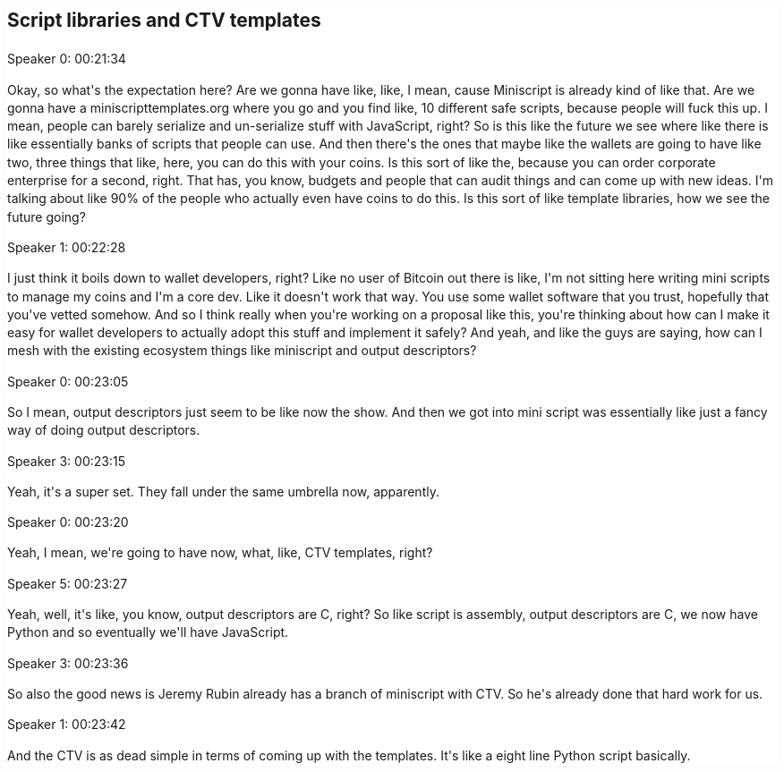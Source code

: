 ## Script libraries and CTV templates

Speaker 0: 00:21:34

Okay, so what's the expectation here?
Are we gonna have like, like, I mean, cause Miniscript is already kind of like that.
Are we gonna have a miniscripttemplates.org where you go and you find like, 10 different safe scripts, because people will fuck this up.
I mean, people can barely serialize and un-serialize stuff with JavaScript, right?
So is this like the future we see where like there is like essentially banks of scripts that people can use. And then there's the ones that maybe like the wallets are going to have like two, three things that like, here, you can do this with your coins.
Is this sort of like the, because you can order corporate enterprise for a second, right.
That has, you know, budgets and people that can audit things and can come up with new ideas.
I'm talking about like 90% of the people who actually even have coins to do this.
Is this sort of like template libraries, how we see the future going?

Speaker 1: 00:22:28

I just think it boils down to wallet developers, right?
Like no user of Bitcoin out there is like, I'm not sitting here writing mini scripts to manage my coins and I'm a core dev.
Like it doesn't work that way.
You use some wallet software that you trust, hopefully that you've vetted somehow.
And so I think really when you're working on a proposal like this, you're thinking about how can I make it easy for wallet developers to actually adopt this stuff and implement it safely?
And yeah, and like the guys are saying, how can I mesh with the existing ecosystem things like miniscript and output descriptors?

Speaker 0: 00:23:05

So I mean, output descriptors just seem to be like now the show.
And then we got into mini script was essentially like just a fancy way of doing output descriptors.

Speaker 3: 00:23:15

Yeah, it's a super set.
They fall under the same umbrella now, apparently.

Speaker 0: 00:23:20

Yeah, I mean, we're going to have now, what, like, CTV templates, right?

Speaker 5: 00:23:27

Yeah, well, it's like, you know, output descriptors are C, right?
So like script is assembly, output descriptors are C, we now have Python and so eventually we'll have JavaScript.

Speaker 3: 00:23:36

So also the good news is Jeremy Rubin already has a branch of miniscript with CTV.
So he's already done that hard work for us.

Speaker 1: 00:23:42

And the CTV is as dead simple in terms of coming up with the templates.
It's like a eight line Python script basically.
